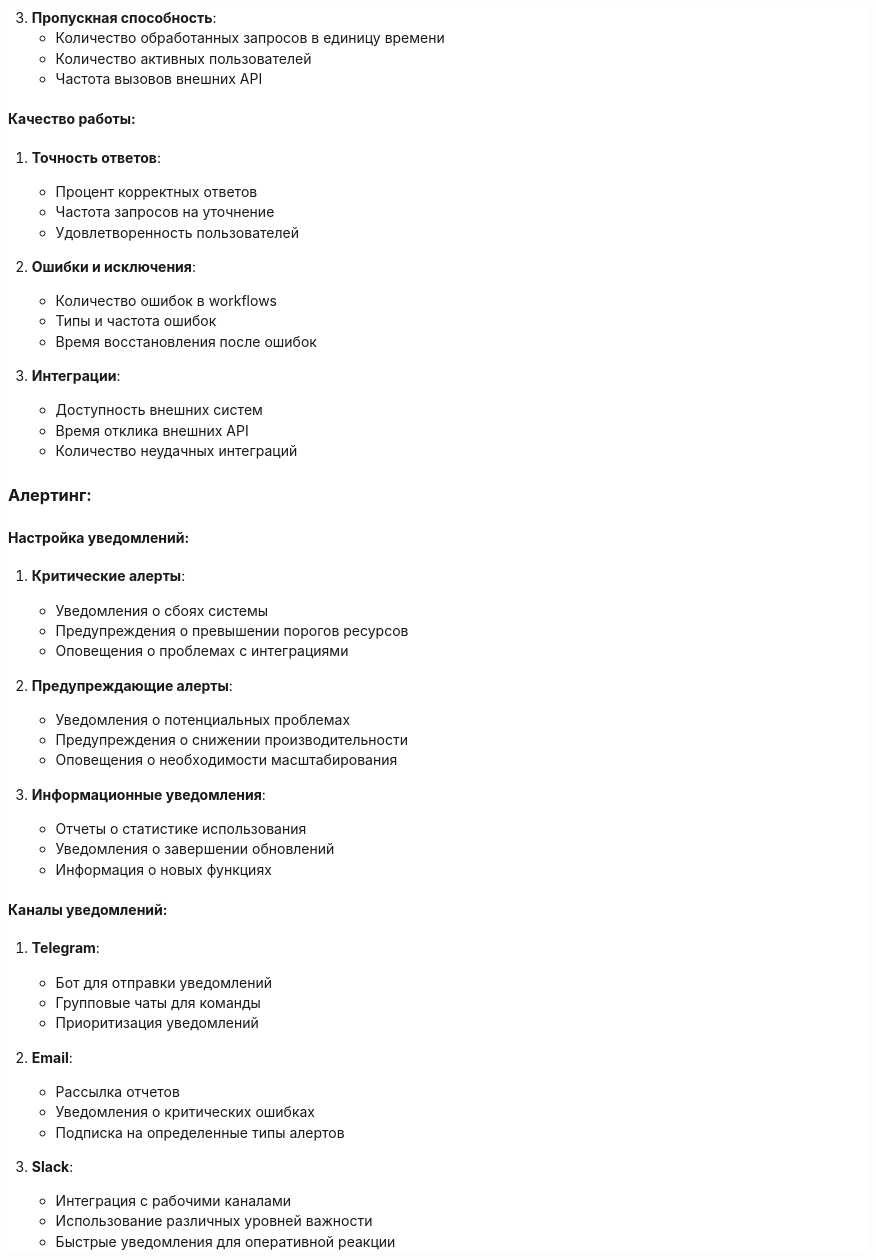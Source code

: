 3. **Пропускная способность**:
   - Количество обработанных запросов в единицу времени
   - Количество активных пользователей
   - Частота вызовов внешних API

#### Качество работы:
1. **Точность ответов**:
   - Процент корректных ответов
   - Частота запросов на уточнение
   - Удовлетворенность пользователей

2. **Ошибки и исключения**:
   - Количество ошибок в workflows
   - Типы и частота ошибок
   - Время восстановления после ошибок

3. **Интеграции**:
   - Доступность внешних систем
   - Время отклика внешних API
   - Количество неудачных интеграций

### Алертинг:

#### Настройка уведомлений:
1. **Критические алерты**:
   - Уведомления о сбоях системы
   - Предупреждения о превышении порогов ресурсов
   - Оповещения о проблемах с интеграциями

2. **Предупреждающие алерты**:
   - Уведомления о потенциальных проблемах
   - Предупреждения о снижении производительности
   - Оповещения о необходимости масштабирования

3. **Информационные уведомления**:
   - Отчеты о статистике использования
   - Уведомления о завершении обновлений
   - Информация о новых функциях

#### Каналы уведомлений:
1. **Telegram**:
   - Бот для отправки уведомлений
   - Групповые чаты для команды
   - Приоритизация уведомлений

2. **Email**:
   - Рассылка отчетов
   - Уведомления о критических ошибках
   - Подписка на определенные типы алертов

3. **Slack**:
   - Интеграция с рабочими каналами
   - Использование различных уровней важности
   - Быстрые уведомления для оперативной реакции
